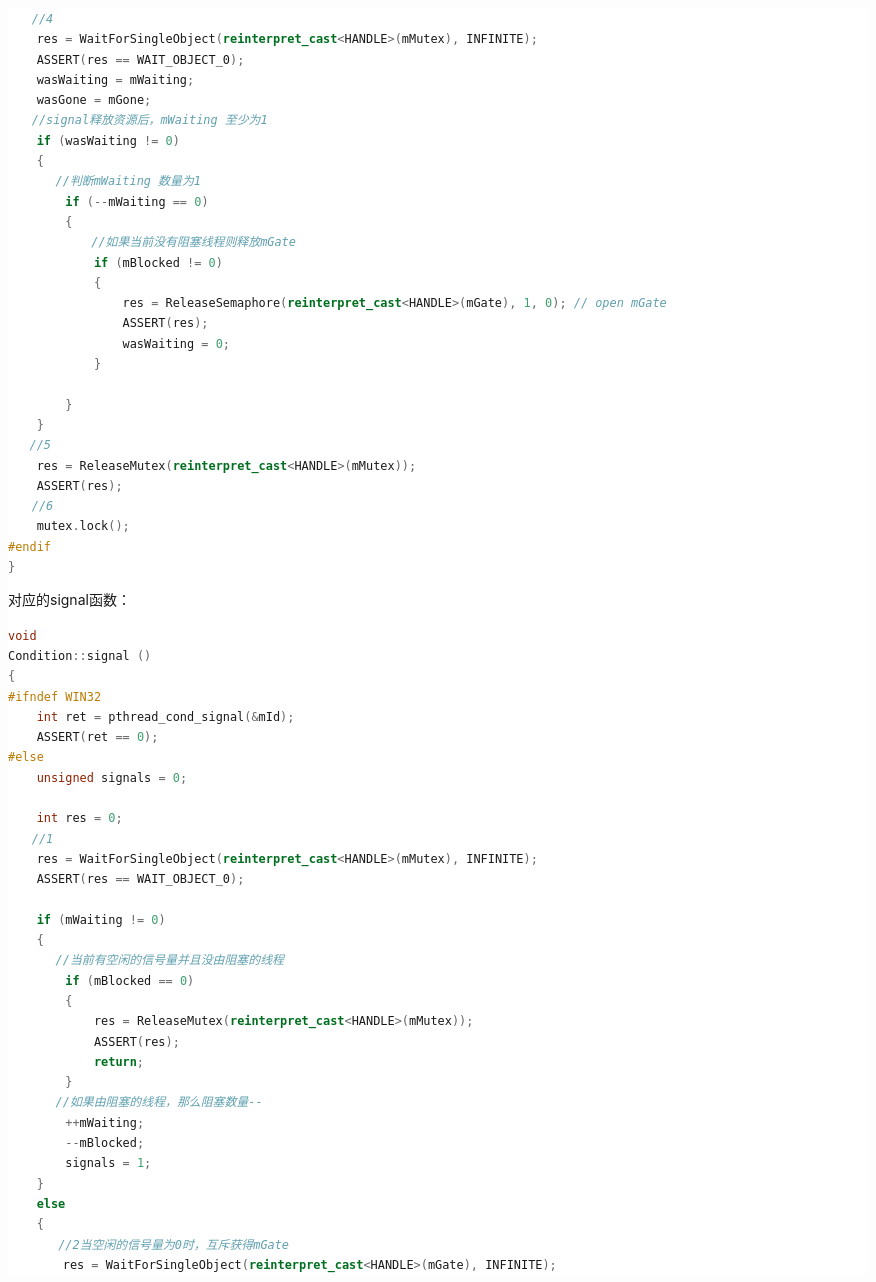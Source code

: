 ``` cpp
　　//4
    res = WaitForSingleObject(reinterpret_cast<HANDLE>(mMutex), INFINITE);
    ASSERT(res == WAIT_OBJECT_0);
    wasWaiting = mWaiting;
    wasGone = mGone;
　　//signal释放资源后，mWaiting 至少为1
    if (wasWaiting != 0)
    {
　　　　//判断mWaiting 数量为1
        if (--mWaiting == 0)
        {
　　　　　　　//如果当前没有阻塞线程则释放mGate
            if (mBlocked != 0)
            {
                res = ReleaseSemaphore(reinterpret_cast<HANDLE>(mGate), 1, 0); // open mGate
                ASSERT(res);
                wasWaiting = 0;
            }
           
        }
    }
   //5
    res = ReleaseMutex(reinterpret_cast<HANDLE>(mMutex));
    ASSERT(res);
　　//6
    mutex.lock();
#endif
}
```
对应的signal函数：  
``` cpp
void
Condition::signal ()
{
#ifndef WIN32
    int ret = pthread_cond_signal(&mId);
    ASSERT(ret == 0);
#else
    unsigned signals = 0;

    int res = 0;
　　//1
    res = WaitForSingleObject(reinterpret_cast<HANDLE>(mMutex), INFINITE);
    ASSERT(res == WAIT_OBJECT_0);
　　
    if (mWaiting != 0) 
    {
　　　　//当前有空闲的信号量并且没由阻塞的线程
        if (mBlocked == 0)
        {
            res = ReleaseMutex(reinterpret_cast<HANDLE>(mMutex));
            ASSERT(res);
            return;
        }
　　　　//如果由阻塞的线程，那么阻塞数量--
        ++mWaiting;
        --mBlocked;
        signals = 1;
    }
    else
    {
       //2当空闲的信号量为0时，互斥获得mGate
　　　　 res = WaitForSingleObject(reinterpret_cast<HANDLE>(mGate), INFINITE);
```